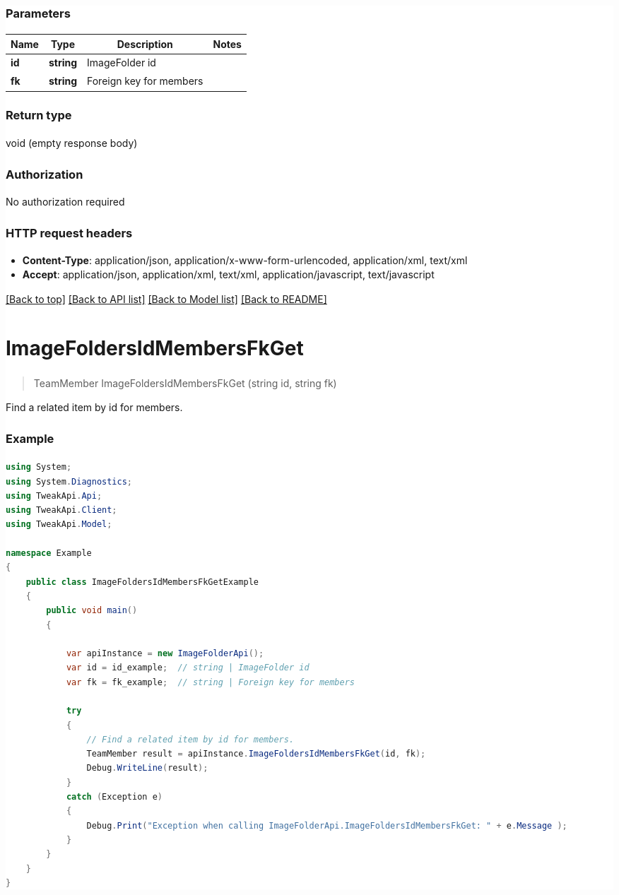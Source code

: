 ### Parameters

Name | Type | Description  | Notes
------------- | ------------- | ------------- | -------------
 **id** | **string**| ImageFolder id | 
 **fk** | **string**| Foreign key for members | 

### Return type

void (empty response body)

### Authorization

No authorization required

### HTTP request headers

 - **Content-Type**: application/json, application/x-www-form-urlencoded, application/xml, text/xml
 - **Accept**: application/json, application/xml, text/xml, application/javascript, text/javascript

[[Back to top]](#) [[Back to API list]](../README.md#documentation-for-api-endpoints) [[Back to Model list]](../README.md#documentation-for-models) [[Back to README]](../README.md)

<a name="imagefoldersidmembersfkget"></a>
# **ImageFoldersIdMembersFkGet**
> TeamMember ImageFoldersIdMembersFkGet (string id, string fk)

Find a related item by id for members.

### Example
```csharp
using System;
using System.Diagnostics;
using TweakApi.Api;
using TweakApi.Client;
using TweakApi.Model;

namespace Example
{
    public class ImageFoldersIdMembersFkGetExample
    {
        public void main()
        {
            
            var apiInstance = new ImageFolderApi();
            var id = id_example;  // string | ImageFolder id
            var fk = fk_example;  // string | Foreign key for members

            try
            {
                // Find a related item by id for members.
                TeamMember result = apiInstance.ImageFoldersIdMembersFkGet(id, fk);
                Debug.WriteLine(result);
            }
            catch (Exception e)
            {
                Debug.Print("Exception when calling ImageFolderApi.ImageFoldersIdMembersFkGet: " + e.Message );
            }
        }
    }
}
```
